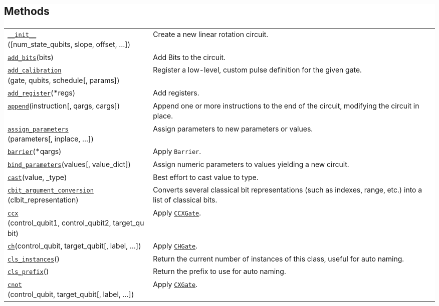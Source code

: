 ## Methods

|                                                                                                                                                                                                                   |                                                                                                                                     |
| ----------------------------------------------------------------------------------------------------------------------------------------------------------------------------------------------------------------- | ----------------------------------------------------------------------------------------------------------------------------------- |
| [`__init__`](#qiskit.circuit.library.LinearPauliRotations.__init__ "qiskit.circuit.library.LinearPauliRotations.__init__")(\[num\_state\_qubits, slope, offset, …])                                               | Create a new linear rotation circuit.                                                                                               |
| [`add_bits`](#qiskit.circuit.library.LinearPauliRotations.add_bits "qiskit.circuit.library.LinearPauliRotations.add_bits")(bits)                                                                                  | Add Bits to the circuit.                                                                                                            |
| [`add_calibration`](#qiskit.circuit.library.LinearPauliRotations.add_calibration "qiskit.circuit.library.LinearPauliRotations.add_calibration")(gate, qubits, schedule\[, params])                                | Register a low-level, custom pulse definition for the given gate.                                                                   |
| [`add_register`](#qiskit.circuit.library.LinearPauliRotations.add_register "qiskit.circuit.library.LinearPauliRotations.add_register")(\*regs)                                                                    | Add registers.                                                                                                                      |
| [`append`](#qiskit.circuit.library.LinearPauliRotations.append "qiskit.circuit.library.LinearPauliRotations.append")(instruction\[, qargs, cargs])                                                                | Append one or more instructions to the end of the circuit, modifying the circuit in place.                                          |
| [`assign_parameters`](#qiskit.circuit.library.LinearPauliRotations.assign_parameters "qiskit.circuit.library.LinearPauliRotations.assign_parameters")(parameters\[, inplace, …])                                  | Assign parameters to new parameters or values.                                                                                      |
| [`barrier`](#qiskit.circuit.library.LinearPauliRotations.barrier "qiskit.circuit.library.LinearPauliRotations.barrier")(\*qargs)                                                                                  | Apply `Barrier`.                                                                                                                    |
| [`bind_parameters`](#qiskit.circuit.library.LinearPauliRotations.bind_parameters "qiskit.circuit.library.LinearPauliRotations.bind_parameters")(values\[, value\_dict])                                           | Assign numeric parameters to values yielding a new circuit.                                                                         |
| [`cast`](#qiskit.circuit.library.LinearPauliRotations.cast "qiskit.circuit.library.LinearPauliRotations.cast")(value, \_type)                                                                                     | Best effort to cast value to type.                                                                                                  |
| [`cbit_argument_conversion`](#qiskit.circuit.library.LinearPauliRotations.cbit_argument_conversion "qiskit.circuit.library.LinearPauliRotations.cbit_argument_conversion")(clbit\_representation)                 | Converts several classical bit representations (such as indexes, range, etc.) into a list of classical bits.                        |
| [`ccx`](#qiskit.circuit.library.LinearPauliRotations.ccx "qiskit.circuit.library.LinearPauliRotations.ccx")(control\_qubit1, control\_qubit2, target\_qubit)                                                      | Apply [`CCXGate`](qiskit.circuit.library.CCXGate#qiskit.circuit.library.CCXGate "qiskit.circuit.library.CCXGate").                  |
| [`ch`](#qiskit.circuit.library.LinearPauliRotations.ch "qiskit.circuit.library.LinearPauliRotations.ch")(control\_qubit, target\_qubit\[, label, …])                                                              | Apply [`CHGate`](qiskit.circuit.library.CHGate#qiskit.circuit.library.CHGate "qiskit.circuit.library.CHGate").                      |
| [`cls_instances`](#qiskit.circuit.library.LinearPauliRotations.cls_instances "qiskit.circuit.library.LinearPauliRotations.cls_instances")()                                                                       | Return the current number of instances of this class, useful for auto naming.                                                       |
| [`cls_prefix`](#qiskit.circuit.library.LinearPauliRotations.cls_prefix "qiskit.circuit.library.LinearPauliRotations.cls_prefix")()                                                                                | Return the prefix to use for auto naming.                                                                                           |
| [`cnot`](#qiskit.circuit.library.LinearPauliRotations.cnot "qiskit.circuit.library.LinearPauliRotations.cnot")(control\_qubit, target\_qubit\[, label, …])                                                        | Apply [`CXGate`](qiskit.circuit.library.CXGate#qiskit.circuit.library.CXGate "qiskit.circuit.library.CXGate").                      |